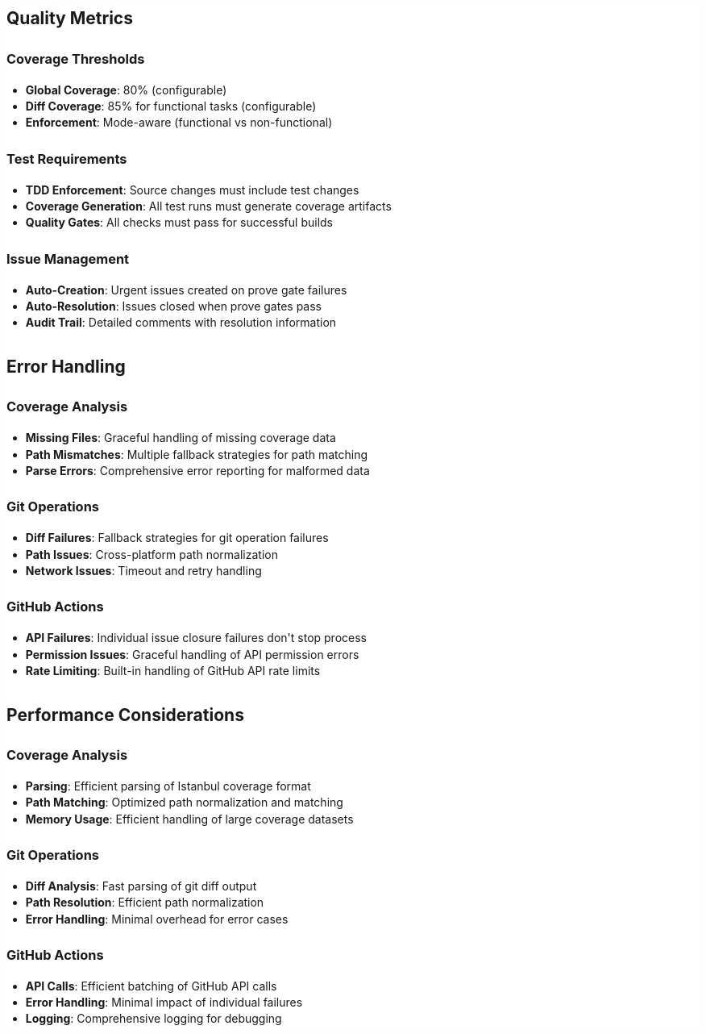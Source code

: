 ## Quality Metrics

### **Coverage Thresholds**
- **Global Coverage**: 80% (configurable)
- **Diff Coverage**: 85% for functional tasks (configurable)
- **Enforcement**: Mode-aware (functional vs non-functional)

### **Test Requirements**
- **TDD Enforcement**: Source changes must include test changes
- **Coverage Generation**: All test runs must generate coverage artifacts
- **Quality Gates**: All checks must pass for successful builds

### **Issue Management**
- **Auto-Creation**: Urgent issues created on prove gate failures
- **Auto-Resolution**: Issues closed when prove gates pass
- **Audit Trail**: Detailed comments with resolution information

## Error Handling

### **Coverage Analysis**
- **Missing Files**: Graceful handling of missing coverage data
- **Path Mismatches**: Multiple fallback strategies for path matching
- **Parse Errors**: Comprehensive error reporting for malformed data

### **Git Operations**
- **Diff Failures**: Fallback strategies for git operation failures
- **Path Issues**: Cross-platform path normalization
- **Network Issues**: Timeout and retry handling

### **GitHub Actions**
- **API Failures**: Individual issue closure failures don't stop process
- **Permission Issues**: Graceful handling of API permission errors
- **Rate Limiting**: Built-in handling of GitHub API rate limits

## Performance Considerations

### **Coverage Analysis**
- **Parsing**: Efficient parsing of Istanbul coverage format
- **Path Matching**: Optimized path normalization and matching
- **Memory Usage**: Efficient handling of large coverage datasets

### **Git Operations**
- **Diff Analysis**: Fast parsing of git diff output
- **Path Resolution**: Efficient path normalization
- **Error Handling**: Minimal overhead for error cases

### **GitHub Actions**
- **API Calls**: Efficient batching of GitHub API calls
- **Error Handling**: Minimal impact of individual failures
- **Logging**: Comprehensive logging for debugging
